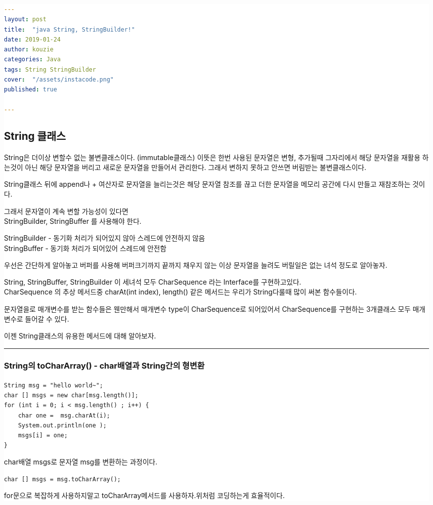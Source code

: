 ```yaml
---
layout: post
title:  "java String, StringBuilder!"
date: 2019-01-24
author: kouzie
categories: Java
tags: String StringBuilder
cover:  "/assets/instacode.png"
published: true

---
```


## String 클래스

String은 더이상 변할수 없는 불변클래스이다. (immutable클래스)
이뜻은 한번 사용된 문자열은 변형, 추가될때 그자리에서 해당 문자열을 재활용 하는것이 아닌
해당 문자열을 버리고 새로운 문자열을 만들어서 관리한다. 그래서 변하지 못하고 안쓰면 버림받는
 불변클래스이다.


String클래스 뒤에 append나 + 여산자로 문자열을 늘리는것은 
해당 문자열 참조를 끊고 더한 문자열을 메모리 공간에 다시 만들고 재참조하는 것이다.

그래서 문자열이 계속 변할 가능성이 있다면   
StringBuilder, StringBuffer 를 사용해야 한다.

StringBuilder	- 동기화 처리가 되어있지 않아 스레드에 안전하지 않음  
StringBuffer	- 동기화 처리가 되어있어 스레드에 안전함  

우선은 간단하게 알아놓고 버퍼를 사용해 버퍼크기까지 끝까지 채우지 않는 이상 문자열을 늘려도 
버릴일은 없는 녀석 정도로 알아놓자.  

String, StringBuffer, StringBuilder 이 세녀석 모두 CharSequence 라는 Interface를 구현하고있다.  
CharSequence 의 추상 메서드중 charAt(int index), length() 같은 메서드는 우리가 String다룰때 많이
써본 함수들이다.  

문자열을로 매개변수를 받는 함수들은 웬만해서 매개변수 type이 CharSequence로 되어있어서 
CharSequence를 구현하는 3개클래스 모두 매개변수로 들어갈 수 있다.

이젠 String클래스의 유용한 메서드에 대해 알아보자.  

-------------------------------------------------------------------------------------

### String의 toCharArray() - char배열과 String간의 형변환

```
String msg = "hello world~";
char [] msgs = new char[msg.length()];		
for (int i = 0; i < msg.length() ; i++) {
	char one =  msg.charAt(i);
	System.out.println(one );
	msgs[i] = one;
}
```
char배열 msgs로 문자열 msg를 변환하는 과정이다.  
```
char [] msgs = msg.toCharArray();
```
for문으로 복잡하게 사용하지말고 toCharArray메서드를 사용하자.위처럼 코딩하는게 효율적이다.   

